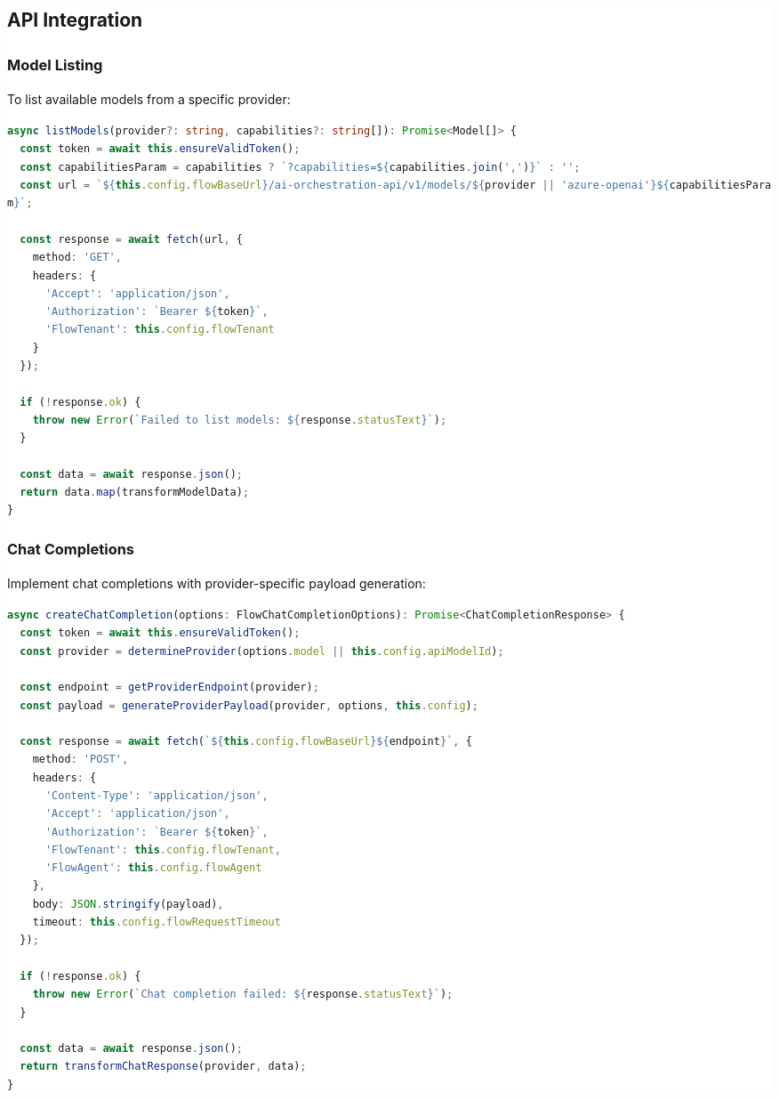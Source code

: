 ## API Integration

### Model Listing

To list available models from a specific provider:

```typescript
async listModels(provider?: string, capabilities?: string[]): Promise<Model[]> {
  const token = await this.ensureValidToken();
  const capabilitiesParam = capabilities ? `?capabilities=${capabilities.join(',')}` : '';
  const url = `${this.config.flowBaseUrl}/ai-orchestration-api/v1/models/${provider || 'azure-openai'}${capabilitiesParam}`;

  const response = await fetch(url, {
    method: 'GET',
    headers: {
      'Accept': 'application/json',
      'Authorization': `Bearer ${token}`,
      'FlowTenant': this.config.flowTenant
    }
  });

  if (!response.ok) {
    throw new Error(`Failed to list models: ${response.statusText}`);
  }

  const data = await response.json();
  return data.map(transformModelData);
}
```

### Chat Completions

Implement chat completions with provider-specific payload generation:

```typescript
async createChatCompletion(options: FlowChatCompletionOptions): Promise<ChatCompletionResponse> {
  const token = await this.ensureValidToken();
  const provider = determineProvider(options.model || this.config.apiModelId);

  const endpoint = getProviderEndpoint(provider);
  const payload = generateProviderPayload(provider, options, this.config);

  const response = await fetch(`${this.config.flowBaseUrl}${endpoint}`, {
    method: 'POST',
    headers: {
      'Content-Type': 'application/json',
      'Accept': 'application/json',
      'Authorization': `Bearer ${token}`,
      'FlowTenant': this.config.flowTenant,
      'FlowAgent': this.config.flowAgent
    },
    body: JSON.stringify(payload),
    timeout: this.config.flowRequestTimeout
  });

  if (!response.ok) {
    throw new Error(`Chat completion failed: ${response.statusText}`);
  }

  const data = await response.json();
  return transformChatResponse(provider, data);
}
```

